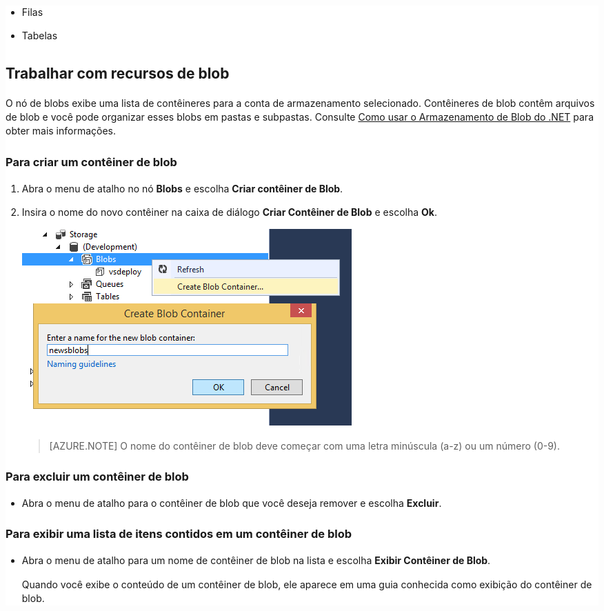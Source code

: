 - Filas

- Tabelas

## Trabalhar com recursos de blob

O nó de blobs exibe uma lista de contêineres para a conta de armazenamento selecionado. Contêineres de blob contêm arquivos de blob e você pode organizar esses blobs em pastas e subpastas. Consulte [Como usar o Armazenamento de Blob do .NET](./storage/storage-dotnet-how-to-use-blobs.md) para obter mais informações.

### Para criar um contêiner de blob

1. Abra o menu de atalho no nó **Blobs** e escolha **Criar contêiner de Blob**.

1. Insira o nome do novo contêiner na caixa de diálogo **Criar Contêiner de Blob** e escolha **Ok**.

    ![Adicionando um novo contêiner de blob](./media/vs-azure-tools-storage-resources-server-explorer-browse-manage/IC744153.bmp)

    >[AZURE.NOTE] O nome do contêiner de blob deve começar com uma letra minúscula (a-z) ou um número (0-9).

### Para excluir um contêiner de blob

- Abra o menu de atalho para o contêiner de blob que você deseja remover e escolha **Excluir**.

### Para exibir uma lista de itens contidos em um contêiner de blob

- Abra o menu de atalho para um nome de contêiner de blob na lista e escolha **Exibir Contêiner de Blob**.

    Quando você exibe o conteúdo de um contêiner de blob, ele aparece em uma guia conhecida como exibição do contêiner de blob.
